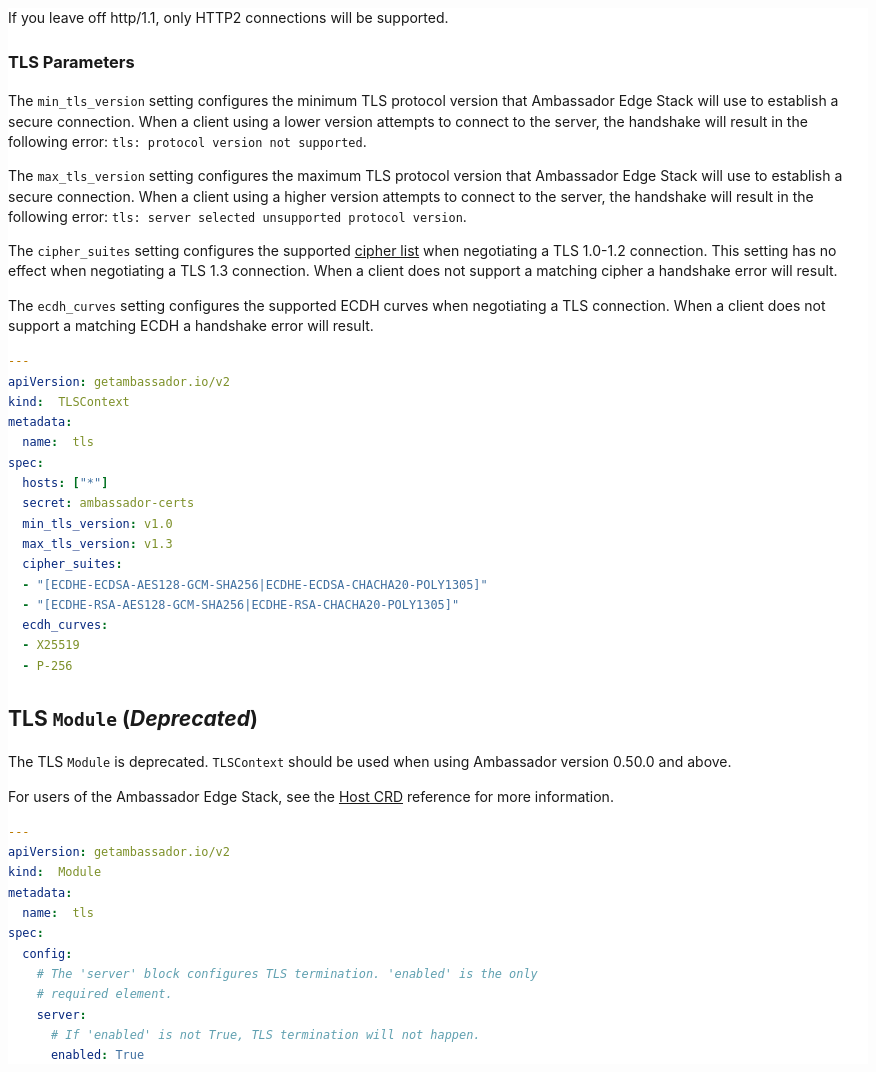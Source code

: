 If you leave off http/1.1, only HTTP2 connections will be supported.

### TLS Parameters

The `min_tls_version` setting configures the minimum TLS protocol version that 
Ambassador Edge Stack will use to establish a secure connection. When a client 
using a lower version attempts to connect to the server, the handshake will 
result in the following error: `tls: protocol version not supported`.

The `max_tls_version` setting configures the maximum TLS protocol version that 
Ambassador Edge Stack will use to establish a secure connection. When a client 
using a higher version attempts to connect to the server, the handshake will 
result in the following error: 
`tls: server selected unsupported protocol version`.

The `cipher_suites` setting configures the supported 
[cipher list](https://commondatastorage.googleapis.com/chromium-boringssl-docs/ssl.h.html#Cipher-suite-configuration) 
when negotiating a TLS 1.0-1.2 connection. This setting has no effect when 
negotiating a TLS 1.3 connection.  When a client does not support a matching 
cipher a handshake error will result.

The `ecdh_curves` setting configures the supported ECDH curves when negotiating
a TLS connection.  When a client does not support a matching ECDH a handshake 
error will result.

```yaml
---
apiVersion: getambassador.io/v2
kind:  TLSContext
metadata:
  name:  tls
spec:
  hosts: ["*"]
  secret: ambassador-certs
  min_tls_version: v1.0
  max_tls_version: v1.3
  cipher_suites:
  - "[ECDHE-ECDSA-AES128-GCM-SHA256|ECDHE-ECDSA-CHACHA20-POLY1305]"
  - "[ECDHE-RSA-AES128-GCM-SHA256|ECDHE-RSA-CHACHA20-POLY1305]"
  ecdh_curves:
  - X25519
  - P-256
```

## TLS `Module` (*Deprecated*)

The TLS `Module` is deprecated. `TLSContext` should be used when using Ambassador version 0.50.0 and above.

For users of the Ambassador Edge Stack, see the [Host CRD](../host-crd) reference for more information.

```yaml
---
apiVersion: getambassador.io/v2
kind:  Module
metadata:
  name:  tls
spec:
  config:
    # The 'server' block configures TLS termination. 'enabled' is the only
    # required element.
    server:
      # If 'enabled' is not True, TLS termination will not happen.
      enabled: True

```